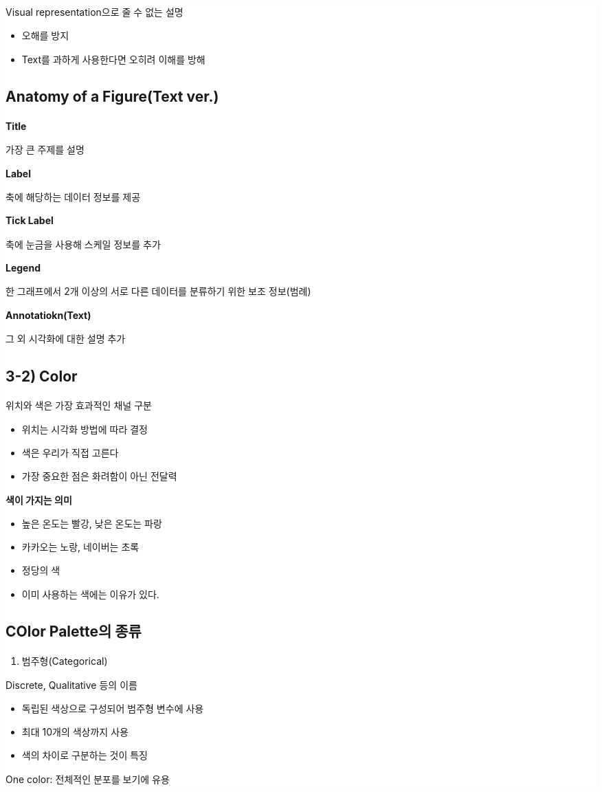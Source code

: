 Visual representation으로 줄 수 없는 설명

* 오해를 방지

* Text를 과하게 사용한다면 오히려 이해를 방해

## Anatomy of a Figure(Text ver.)

**Title**

가장 큰 주제를 설명

**Label**

축에 해당하는 데이터 정보를 제공

**Tick Label**

축에 눈금을 사용해 스케일 정보를 추가

**Legend**

한 그래프에서 2개 이상의 서로 다른 데이터를 분류하기 위한 보조 정보(범례)

**Annotatiokn(Text)**

그 외 시각화에 대한 설명 추가

## 3-2) Color

위치와 색은 가장 효과적인 채널 구분

* 위치는 시각화 방법에 따라 결정

* 색은 우리가 직접 고른다

* 가장 중요한 점은 화려함이 아닌 전달력

**색이 가지는 의미**

* 높은 온도는 빨강, 낮은 온도는 파랑

* 카카오는 노랑, 네이버는 초록

* 정당의 색

* 이미 사용하는 색에는 이유가 있다.

## COlor Palette의 종류

1. 범주형(Categorical)

Discrete, Qualitative 등의 이름

* 독립된 색상으로 구성되어 범주형 변수에 사용

* 최대 10개의 색상까지 사용

* 색의 차이로 구분하는 것이 특징

One color: 전체적인 분포를 보기에 유용
